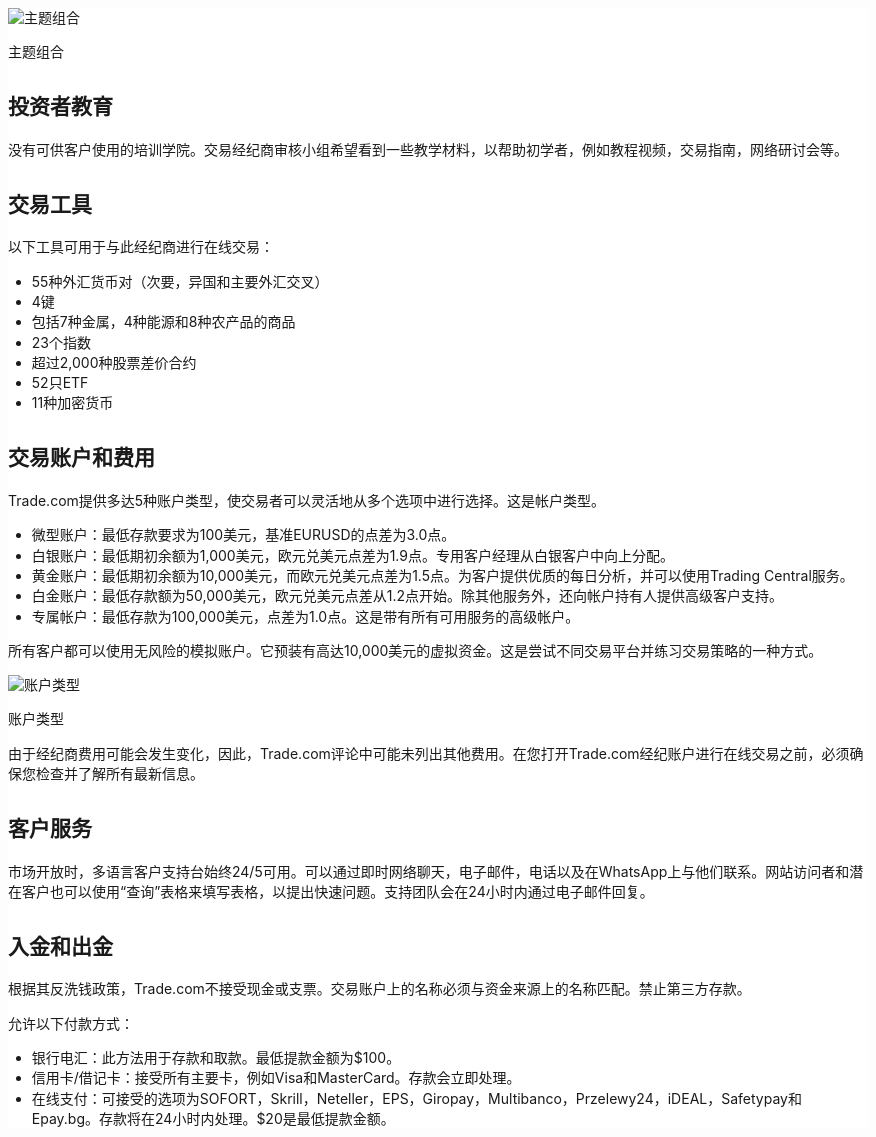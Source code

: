 ![主题组合](https://cdn.fendou.la/funstoutiao/2020/11/Trade.com-Review-Thematic-Portfolios.png "主题组合")

主题组合

## 投资者教育

没有可供客户使用的培训学院。交易经纪商审核小组希望看到一些教学材料，以帮助初学者，例如教程视频，交易指南，网络研讨会等。

## 交易工具

以下工具可用于与此经纪商进行在线交易：

- 55种外汇货币对（次要，异国和主要外汇交叉）
- 4键
- 包括7种金属，4种能源和8种农产品的商品
- 23个指数
- 超过2,000种股票差价合约
- 52只ETF
- 11种加密货币

## 交易账户和费用

Trade.com提供多达5种账户类型，使交易者可以灵活地从多个选项中进行选择。这是帐户类型。

- 微型账户：最低存款要求为100美元，基准EURUSD的点差为3.0点。
- 白银账户：最低期初余额为1,000美元，欧元兑美元点差为1.9点。专用客户经理从白银客户中向上分配。
- 黄金账户：最低期初余额为10,000美元，而欧元兑美元点差为1.5点。为客户提供优质的每日分析，并可以使用Trading Central服务。
- 白金账户：最低存款额为50,000美元，欧元兑美元点差从1.2点开始。除其他服务外，还向帐户持有人提供高级客户支持。
- 专属帐户：最低存款为100,000美元，点差为1.0点。这是带有所有可用服务的高级帐户。

所有客户都可以使用无风险的模拟账户。它预装有高达10,000美元的虚拟资金。这是尝试不同交易平台并练习交易策略的一种方式。

![账户类型](https://cdn.fendou.la/funstoutiao/2020/11/Trade.com-Review-Account-Types-1024x644.png "账户类型")

账户类型

由于经纪商费用可能会发生变化，因此，Trade.com评论中可能未列出其他费用。在您打开Trade.com经纪账户进行在线交易之前，必须确保您检查并了解所有最新信息。

## 客户服务

市场开放时，多语言客户支持台始终24/5可用。可以通过即时网络聊天，电子邮件，电话以及在WhatsApp上与他们联系。网站访问者和潜在客户也可以使用“查询”表格来填写表格，以提出快速问题。支持团队会在24小时内通过电子邮件回复。

## 入金和出金

根据其反洗钱政策，Trade.com不接受现金或支票。交易账户上的名称必须与资金来源上的名称匹配。禁止第三方存款。

允许以下付款方式：

- 银行电汇：此方法用于存款和取款。最低提款金额为$100。
- 信用卡/借记卡：接受所有主要卡，例如Visa和MasterCard。存款会立即处理。
- 在线支付：可接受的选项为SOFORT，Skrill，Neteller，EPS，Giropay，Multibanco，Przelewy24，iDEAL，Safetypay和Epay.bg。存款将在24小时内处理。$20是最低提款金额。
